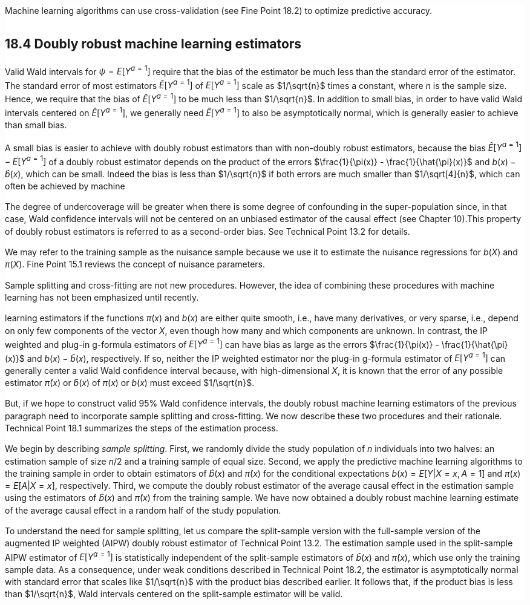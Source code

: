 Machine learning algorithms can use cross-validation (see Fine Point 18.2) to optimize predictive accuracy.

## 18.4 Doubly robust machine learning estimators

Valid Wald intervals for $\psi = E[Y^{a=1}]$ require that the bias of the estimator be much less than the standard error of the estimator. The standard error of most estimators $\hat{E}[Y^{a=1}]$ of $E[Y^{a=1}]$ scale as $1/\sqrt{n}$ times a constant, where $n$ is the sample size. Hence, we require that the bias of $\hat{E}[Y^{a=1}]$ to be much less than $1/\sqrt{n}$. In addition to small bias, in order to have valid Wald intervals centered on $\hat{E}[Y^{a=1}]$, we generally need $\hat{E}[Y^{a=1}]$ to also be asymptotically normal, which is generally easier to achieve than small bias.

A small bias is easier to achieve with doubly robust estimators than with non-doubly robust estimators, because the bias $\hat{E}[Y^{a=1}] - E[Y^{a=1}]$ of a doubly robust estimator depends on the product of the errors $\frac{1}{\pi(x)} - \frac{1}{\hat{\pi}(x)}$ and $b(x) - \hat{b}(x)$, which can be small. Indeed the bias is less than $1/\sqrt{n}$ if both errors are much smaller than $1/\sqrt[4]{n}$, which can often be achieved by machine

The degree of undercoverage will be greater when there is some degree of confounding in the super-population since, in that case, Wald confidence intervals will not be centered on an unbiased estimator of the causal effect (see Chapter 10).This property of doubly robust estimators is referred to as a second-order bias. See Technical Point 13.2 for details.

We may refer to the training sample as the nuisance sample because we use it to estimate the nuisance regressions for $b(X)$ and $\pi(X)$. Fine Point 15.1 reviews the concept of nuisance parameters.

Sample splitting and cross-fitting are not new procedures. However, the idea of combining these procedures with machine learning has not been emphasized until recently.

learning estimators if the functions $\pi(x)$ and $b(x)$ are either quite smooth, i.e., have many derivatives, or very sparse, i.e., depend on only few components of the vector $X$, even though how many and which components are unknown. In contrast, the IP weighted and plug-in g-formula estimators of $E[Y^{a=1}]$ can have bias as large as the errors $\frac{1}{\pi(x)} - \frac{1}{\hat{\pi}(x)}$ and $b(x) - \hat{b}(x)$, respectively. If so, neither the IP weighted estimator nor the plug-in g-formula estimator of $E[Y^{a=1}]$ can generally center a valid Wald confidence interval because, with high-dimensional $X$, it is known that the error of any possible estimator $\hat{\pi}(x)$ or $\hat{b}(x)$ of $\pi(x)$ or $b(x)$ must exceed $1/\sqrt{n}$.

But, if we hope to construct valid 95% Wald confidence intervals, the doubly robust machine learning estimators of the previous paragraph need to incorporate sample splitting and cross-fitting. We now describe these two procedures and their rationale. Technical Point 18.1 summarizes the steps of the estimation process.

We begin by describing *sample splitting*. First, we randomly divide the study population of $n$ individuals into two halves: an estimation sample of size $n/2$ and a training sample of equal size. Second, we apply the predictive machine learning algorithms to the training sample in order to obtain estimators of $\hat{b}(x)$ and $\hat{\pi}(x)$ for the conditional expectations $b(x) = E[Y|X = x, A = 1]$ and $\pi(x) = E[A|X = x]$, respectively. Third, we compute the doubly robust estimator of the average causal effect in the estimation sample using the estimators of $\hat{b}(x)$ and $\hat{\pi}(x)$ from the training sample. We have now obtained a doubly robust machine learning estimate of the average causal effect in a random half of the study population.

To understand the need for sample splitting, let us compare the split-sample version with the full-sample version of the augmented IP weighted (AIPW) doubly robust estimator of Technical Point 13.2. The estimation sample used in the split-sample AIPW estimator of $E[Y^{a=1}]$ is statistically independent of the split-sample estimators of $\hat{b}(x)$ and $\hat{\pi}(x)$, which use only the training sample data. As a consequence, under weak conditions described in Technical Point 18.2, the estimator is asymptotically normal with standard error that scales like $1/\sqrt{n}$ with the product bias described earlier. It follows that, if the product bias is less than $1/\sqrt{n}$, Wald intervals centered on the split-sample estimator will be valid.
